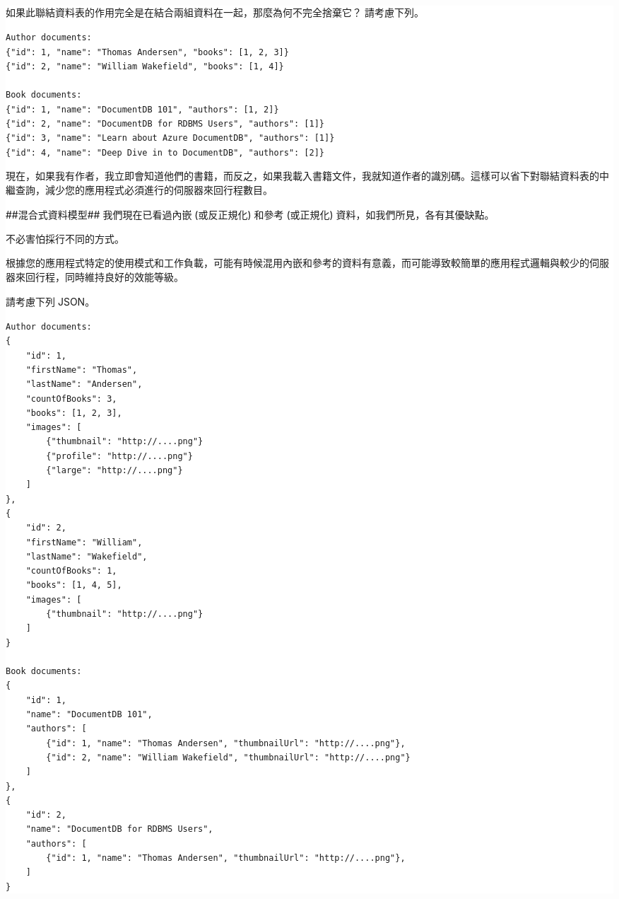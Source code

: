 如果此聯結資料表的作用完全是在結合兩組資料在一起，那麼為何不完全捨棄它？ 請考慮下列。

	Author documents:
	{"id": 1, "name": "Thomas Andersen", "books": [1, 2, 3]}
	{"id": 2, "name": "William Wakefield", "books": [1, 4]}
	
	Book documents: 
	{"id": 1, "name": "DocumentDB 101", "authors": [1, 2]}
	{"id": 2, "name": "DocumentDB for RDBMS Users", "authors": [1]}
	{"id": 3, "name": "Learn about Azure DocumentDB", "authors": [1]}
	{"id": 4, "name": "Deep Dive in to DocumentDB", "authors": [2]}

現在，如果我有作者，我立即會知道他們的書籍，而反之，如果我載入書籍文件，我就知道作者的識別碼。這樣可以省下對聯結資料表的中繼查詢，減少您的應用程式必須進行的伺服器來回行程數目。

##<a id="WrapUp"></a>混合式資料模型##
我們現在已看過內嵌 (或反正規化) 和參考 (或正規化) 資料，如我們所見，各有其優缺點。

不必害怕採行不同的方式。

根據您的應用程式特定的使用模式和工作負載，可能有時候混用內嵌和參考的資料有意義，而可能導致較簡單的應用程式邏輯與較少的伺服器來回行程，同時維持良好的效能等級。

請考慮下列 JSON。

	Author documents: 
	{
	    "id": 1,
	    "firstName": "Thomas",
	    "lastName": "Andersen",		
	    "countOfBooks": 3,
	 	"books": [1, 2, 3],
		"images": [
			{"thumbnail": "http://....png"}
			{"profile": "http://....png"}
			{"large": "http://....png"}
		]
	},
	{
	    "id": 2,
	    "firstName": "William",
	    "lastName": "Wakefield",
	    "countOfBooks": 1,
		"books": [1, 4, 5],
		"images": [
			{"thumbnail": "http://....png"}
		]
	}
	
	Book documents:
	{
		"id": 1,
		"name": "DocumentDB 101",
		"authors": [
			{"id": 1, "name": "Thomas Andersen", "thumbnailUrl": "http://....png"},
			{"id": 2, "name": "William Wakefield", "thumbnailUrl": "http://....png"}
		]
	},
	{
		"id": 2,
		"name": "DocumentDB for RDBMS Users",
		"authors": [
			{"id": 1, "name": "Thomas Andersen", "thumbnailUrl": "http://....png"},
		]
	}
